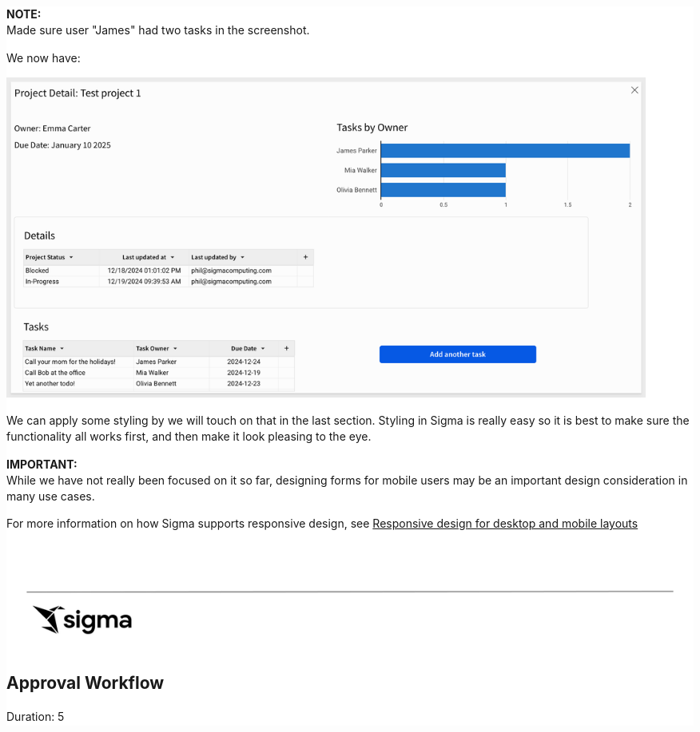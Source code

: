 <aside class="negative">
<strong>NOTE:</strong><br> Made sure user "James" had two tasks in the screenshot.
</aside>

We now have:

<img src="assets/dataaps_fun_6o.png" width="800"/>

We can apply some styling by we will touch on that in the last section. Styling in Sigma is really easy so it is best to make sure the functionality all works first, and then make it look pleasing to the eye. 

<aside class="positive">
<strong>IMPORTANT:</strong><br> While we have not really been focused on it so far, designing forms for mobile users may be an important design consideration in many use cases. 
</aside>

For more information on how Sigma supports responsive design, see [Responsive design for desktop and mobile layouts](https://help.sigmacomputing.com/docs/create-and-manage-workbook-layouts#responsive-design-for-desktop-and-mobile-layouts)

![Footer](assets/sigma_footer.png)


## Approval Workflow
Duration: 5
